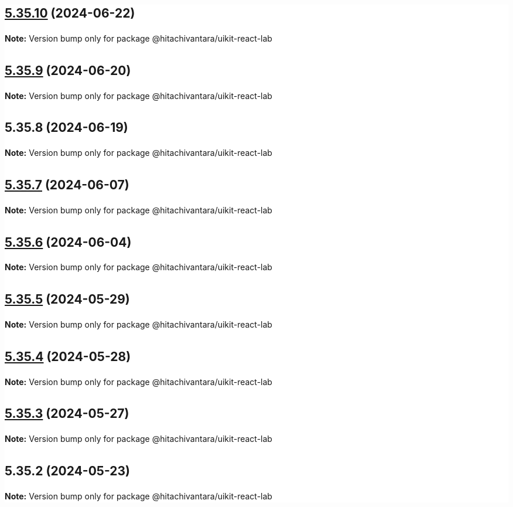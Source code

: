 ## [5.35.10](https://github.com/lumada-design/hv-uikit-react/compare/@hitachivantara/uikit-react-lab@5.35.9...@hitachivantara/uikit-react-lab@5.35.10) (2024-06-22)

**Note:** Version bump only for package @hitachivantara/uikit-react-lab

## [5.35.9](https://github.com/lumada-design/hv-uikit-react/compare/@hitachivantara/uikit-react-lab@5.35.8...@hitachivantara/uikit-react-lab@5.35.9) (2024-06-20)

**Note:** Version bump only for package @hitachivantara/uikit-react-lab

## 5.35.8 (2024-06-19)

**Note:** Version bump only for package @hitachivantara/uikit-react-lab

## [5.35.7](https://github.com/lumada-design/hv-uikit-react/compare/@hitachivantara/uikit-react-lab@5.35.6...@hitachivantara/uikit-react-lab@5.35.7) (2024-06-07)

**Note:** Version bump only for package @hitachivantara/uikit-react-lab

## [5.35.6](https://github.com/lumada-design/hv-uikit-react/compare/@hitachivantara/uikit-react-lab@5.35.5...@hitachivantara/uikit-react-lab@5.35.6) (2024-06-04)

**Note:** Version bump only for package @hitachivantara/uikit-react-lab

## [5.35.5](https://github.com/lumada-design/hv-uikit-react/compare/@hitachivantara/uikit-react-lab@5.35.4...@hitachivantara/uikit-react-lab@5.35.5) (2024-05-29)

**Note:** Version bump only for package @hitachivantara/uikit-react-lab

## [5.35.4](https://github.com/lumada-design/hv-uikit-react/compare/@hitachivantara/uikit-react-lab@5.35.3...@hitachivantara/uikit-react-lab@5.35.4) (2024-05-28)

**Note:** Version bump only for package @hitachivantara/uikit-react-lab

## [5.35.3](https://github.com/lumada-design/hv-uikit-react/compare/@hitachivantara/uikit-react-lab@5.35.2...@hitachivantara/uikit-react-lab@5.35.3) (2024-05-27)

**Note:** Version bump only for package @hitachivantara/uikit-react-lab

## 5.35.2 (2024-05-23)

**Note:** Version bump only for package @hitachivantara/uikit-react-lab
